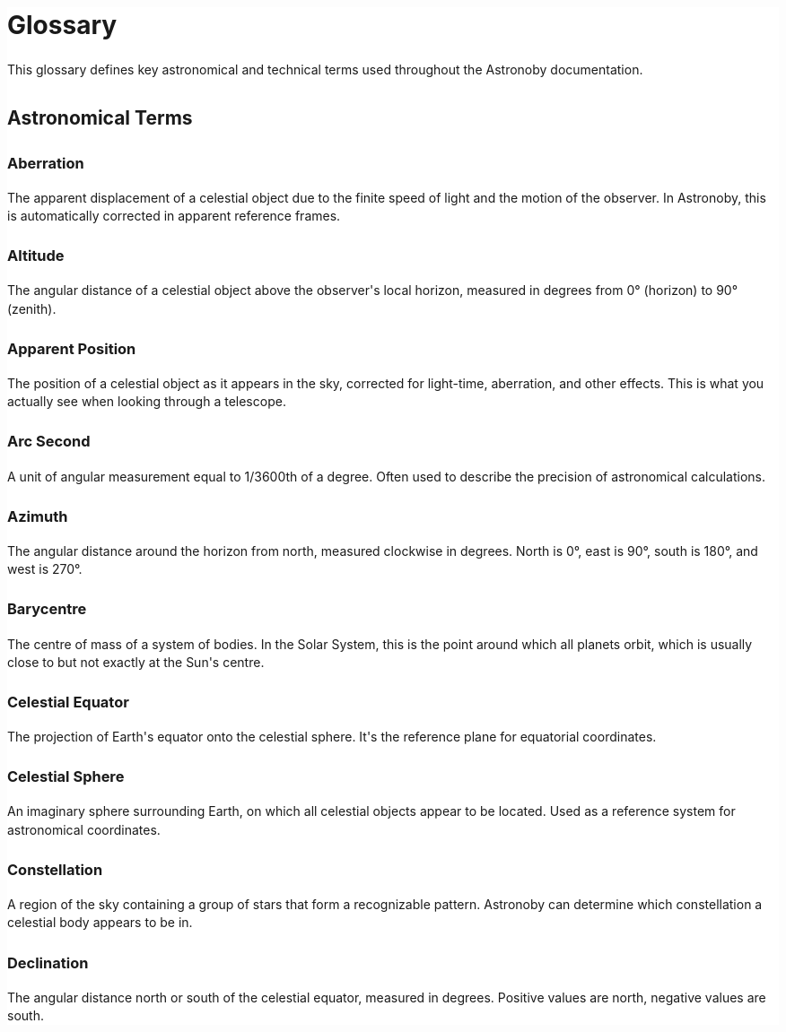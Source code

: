 # Glossary

This glossary defines key astronomical and technical terms used throughout the Astronoby documentation.

## Astronomical Terms

### **Aberration**
The apparent displacement of a celestial object due to the finite speed of light and the motion of the observer. In Astronoby, this is automatically corrected in apparent reference frames.

### **Altitude**
The angular distance of a celestial object above the observer's local horizon, measured in degrees from 0° (horizon) to 90° (zenith).

### **Apparent Position**
The position of a celestial object as it appears in the sky, corrected for light-time, aberration, and other effects. This is what you actually see when looking through a telescope.

### **Arc Second**
A unit of angular measurement equal to 1/3600th of a degree. Often used to describe the precision of astronomical calculations.

### **Azimuth**
The angular distance around the horizon from north, measured clockwise in degrees. North is 0°, east is 90°, south is 180°, and west is 270°.

### **Barycentre**
The centre of mass of a system of bodies. In the Solar System, this is the point around which all planets orbit, which is usually close to but not exactly at the Sun's centre.

### **Celestial Equator**
The projection of Earth's equator onto the celestial sphere. It's the reference plane for equatorial coordinates.

### **Celestial Sphere**
An imaginary sphere surrounding Earth, on which all celestial objects appear to be located. Used as a reference system for astronomical coordinates.

### **Constellation**
A region of the sky containing a group of stars that form a recognizable pattern. Astronoby can determine which constellation a celestial body appears to be in.

### **Declination**
The angular distance north or south of the celestial equator, measured in degrees. Positive values are north, negative values are south.
